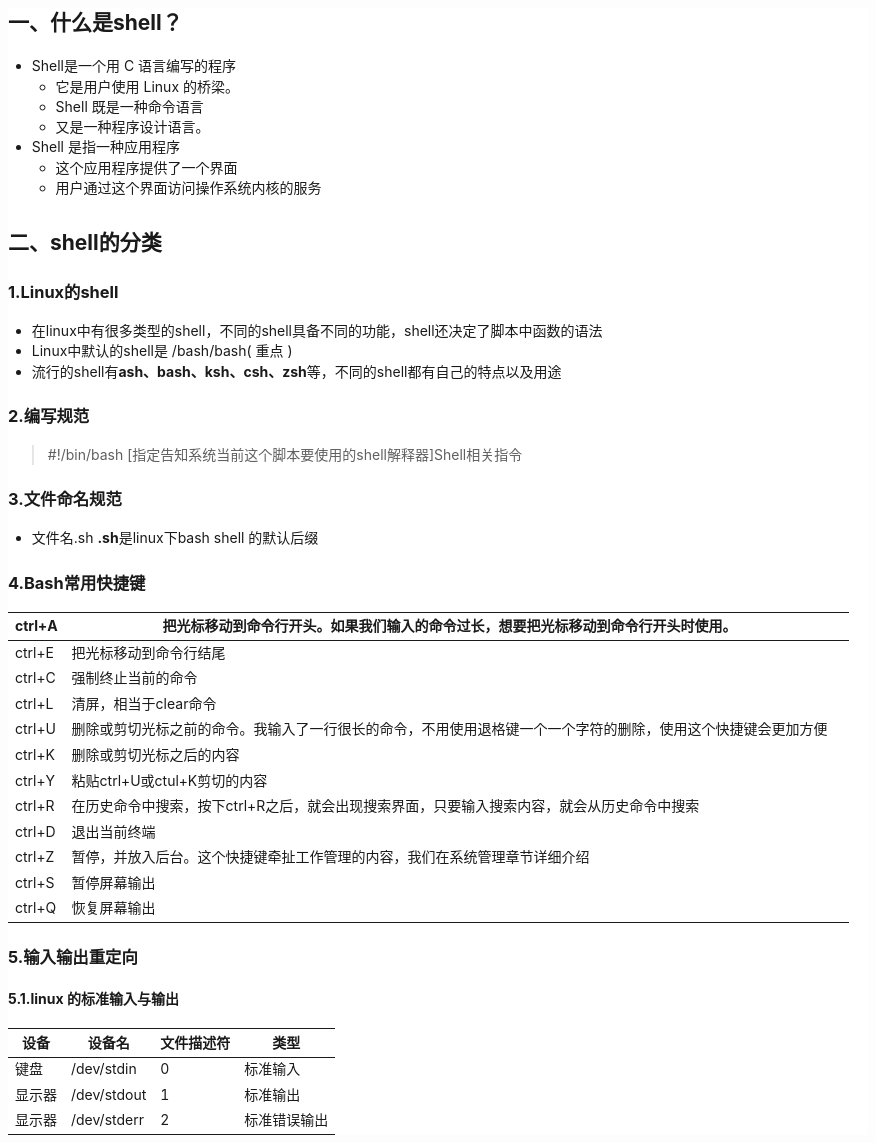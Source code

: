## 一、什么是shell？
- Shell是一个用 C 语言编写的程序
   - 它是用户使用 Linux 的桥梁。
   - Shell 既是一种命令语言
   - 又是一种程序设计语言。
- Shell 是指一种应用程序
   - 这个应用程序提供了一个界面
   - 用户通过这个界面访问操作系统内核的服务
## 二、shell的分类
### 1.Linux的shell

- 在linux中有很多类型的shell，不同的shell具备不同的功能，shell还决定了脚本中函数的语法
- Linux中默认的shell是 /bash/bash( 重点 )
- 流行的shell有**ash、bash、ksh、csh、zsh**等，不同的shell都有自己的特点以及用途
### 2.编写规范
> #!/bin/bash	[指定告知系统当前这个脚本要使用的shell解释器]Shell相关指令

### 3.文件命名规范

- 文件名.sh     **.sh**是linux下bash shell 的默认后缀
### 4.Bash常用快捷键
| ctrl+A | 把光标移动到命令行开头。如果我们输入的命令过长，想要把光标移动到命令行开头时使用。 |  |
| --- | --- | --- |
| ctrl+E | 把光标移动到命令行结尾 |  |
| ctrl+C | 强制终止当前的命令 |  |
| ctrl+L | 清屏，相当于clear命令 |  |
| ctrl+U | 删除或剪切光标之前的命令。我输入了一行很长的命令，不用使用退格键一个一个字符的删除，使用这个快捷键会更加方便 |  |
| ctrl+K | 删除或剪切光标之后的内容 |  |
| ctrl+Y | 粘贴ctrl+U或ctul+K剪切的内容 |  |
| ctrl+R | 在历史命令中搜索，按下ctrl+R之后，就会出现搜索界面，只要输入搜索内容，就会从历史命令中搜索 |  |
| ctrl+D | 退出当前终端 |  |
| ctrl+Z | 暂停，并放入后台。这个快捷键牵扯工作管理的内容，我们在系统管理章节详细介绍 |  |
| ctrl+S | 暂停屏幕输出 |  |
| ctrl+Q | 恢复屏幕输出 |  |

### 5.输入输出重定向
#### 5.1.linux 的标准输入与输出
| **设备** | **设备名** | **文件描述符** | **类型** |
| --- | --- | --- | --- |
| 键盘 | /dev/stdin | 0 | 标准输入 |
| 显示器 | /dev/stdout | 1 | 标准输出 |
| 显示器 | /dev/stderr | 2 | 标准错误输出 |
